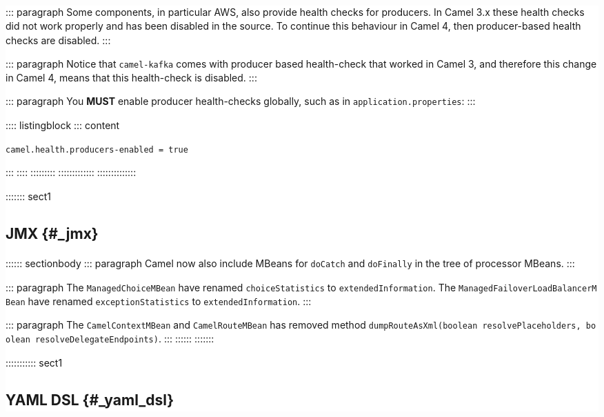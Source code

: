 ::: paragraph
Some components, in particular AWS, also provide health checks for
producers. In Camel 3.x these health checks did not work properly and
has been disabled in the source. To continue this behaviour in Camel 4,
then producer-based health checks are disabled.
:::

::: paragraph
Notice that `camel-kafka` comes with producer based health-check that
worked in Camel 3, and therefore this change in Camel 4, means that this
health-check is disabled.
:::

::: paragraph
You **MUST** enable producer health-checks globally, such as in
`application.properties`:
:::

:::: listingblock
::: content
``` highlight
camel.health.producers-enabled = true
```
:::
::::
:::::::::
:::::::::::::
::::::::::::::

::::::: sect1
## JMX {#_jmx}

:::::: sectionbody
::: paragraph
Camel now also include MBeans for `doCatch` and `doFinally` in the tree
of processor MBeans.
:::

::: paragraph
The `ManagedChoiceMBean` have renamed `choiceStatistics` to
`extendedInformation`. The `ManagedFailoverLoadBalancerMBean` have
renamed `exceptionStatistics` to `extendedInformation`.
:::

::: paragraph
The `CamelContextMBean` and `CamelRouteMBean` has removed method
`dumpRouteAsXml(boolean resolvePlaceholders, boolean resolveDelegateEndpoints)`.
:::
::::::
:::::::

::::::::::: sect1
## YAML DSL {#_yaml_dsl}
